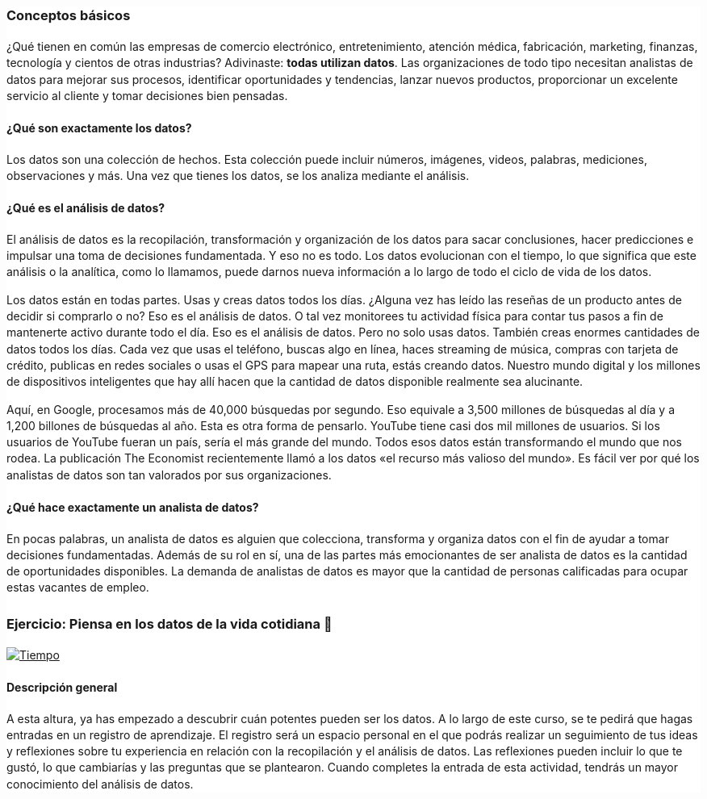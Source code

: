 ### Conceptos básicos

¿Qué tienen en común las empresas de comercio electrónico, entretenimiento, atención médica, fabricación, marketing, finanzas, tecnología y cientos de otras industrias? Adivinaste: **todas utilizan datos**. Las organizaciones de todo tipo necesitan analistas de datos para mejorar sus procesos, identificar oportunidades y tendencias, lanzar nuevos productos, proporcionar un excelente servicio al cliente y tomar decisiones bien pensadas.

#### ¿Qué son exactamente los datos?

Los datos son una colección de hechos. Esta colección puede incluir números, imágenes, videos, palabras, mediciones, observaciones y más. Una vez que tienes los datos, se los analiza mediante el análisis.

#### ¿Qué es el análisis de datos?

El análisis de datos es la recopilación, transformación y organización de los datos para sacar conclusiones, hacer predicciones e impulsar una toma de decisiones fundamentada. Y eso no es todo. Los datos evolucionan con el tiempo, lo que significa que este análisis o la analítica, como lo llamamos, puede darnos nueva información a lo largo de todo el ciclo de vida de los datos. 

Los datos están en todas partes. Usas y creas datos todos los días. ¿Alguna vez has leído las reseñas de un producto antes de decidir si comprarlo o no? Eso es el análisis de datos. O tal vez monitorees tu actividad física para contar tus pasos a fin de mantenerte activo durante todo el día. Eso es el análisis de datos. Pero no solo usas datos. También creas enormes cantidades de datos todos los días. Cada vez que usas el teléfono, buscas algo en línea, haces streaming de música, compras con tarjeta de crédito, publicas en redes sociales o usas el GPS para mapear una ruta, estás creando datos. Nuestro mundo digital y los millones de dispositivos inteligentes que hay allí hacen que la cantidad de datos disponible realmente sea alucinante. 

Aquí, en Google, procesamos más de 40,000 búsquedas por segundo. Eso equivale a 3,500 millones de búsquedas al día y a 1,200 billones de búsquedas al año. Esta es otra forma de pensarlo. YouTube tiene casi dos mil millones de usuarios. Si los usuarios de YouTube fueran un país, sería el más grande del mundo. Todos esos datos están transformando el mundo que nos rodea. La publicación The Economist recientemente llamó a los datos «el recurso más valioso del mundo». Es fácil ver por qué los analistas de datos son tan valorados por sus organizaciones.

#### ¿Qué hace exactamente un analista de datos?

En pocas palabras, un analista de datos es alguien que colecciona, transforma y organiza datos con el fin de ayudar a tomar decisiones fundamentadas. Además de su rol en sí, una de las partes más emocionantes de ser analista de datos es la cantidad de oportunidades disponibles. La demanda de analistas de datos es mayor que la cantidad de personas calificadas para ocupar estas vacantes de empleo. 

### Ejercicio: Piensa en los datos de la vida cotidiana 📖

[![Tiempo](https://img.shields.io/badge/Tiempo-20%20minutos-blue.svg)](https://www.coursera.org/professional-certificates/analisis-de-datos-de-google)

#### Descripción general

A esta altura, ya has empezado a descubrir cuán potentes pueden ser los datos. A lo largo de este curso, se te pedirá que hagas entradas en un registro de aprendizaje. El registro será un espacio personal en el que podrás realizar un seguimiento de tus ideas y reflexiones sobre tu experiencia en relación con la recopilación y el análisis de datos. Las reflexiones pueden incluir lo que te gustó, lo que cambiarías y las preguntas que se plantearon. Cuando completes la entrada de esta actividad, tendrás un mayor conocimiento del análisis de datos.
